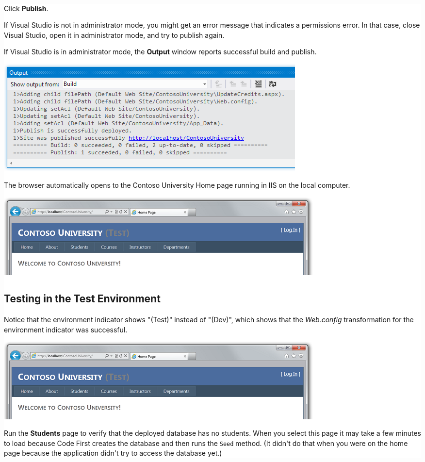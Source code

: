 Click **Publish**.

If Visual Studio is not in administrator mode, you might get an error message that indicates a permissions error. In that case, close Visual Studio, open it in administrator mode, and try to publish again.

If Visual Studio is in administrator mode, the **Output** window reports successful build and publish.

![Output_window_publish_Test](deployment-to-a-hosting-provider-deploying-to-iis-as-a-test-environment-5-of-12/_static/image16.png)

The browser automatically opens to the Contoso University Home page running in IIS on the local computer.

[![Home_page_Test](deployment-to-a-hosting-provider-deploying-to-iis-as-a-test-environment-5-of-12/_static/image18.png)](deployment-to-a-hosting-provider-deploying-to-iis-as-a-test-environment-5-of-12/_static/image17.png)

## Testing in the Test Environment

Notice that the environment indicator shows "(Test)" instead of "(Dev)", which shows that the *Web.config* transformation for the environment indicator was successful.

[![Home_page_Test](deployment-to-a-hosting-provider-deploying-to-iis-as-a-test-environment-5-of-12/_static/image20.png)](deployment-to-a-hosting-provider-deploying-to-iis-as-a-test-environment-5-of-12/_static/image19.png)

Run the **Students** page to verify that the deployed database has no students. When you select this page it may take a few minutes to load because Code First creates the database and then runs the `Seed` method. (It didn't do that when you were on the home page because the application didn't try to access the database yet.)
